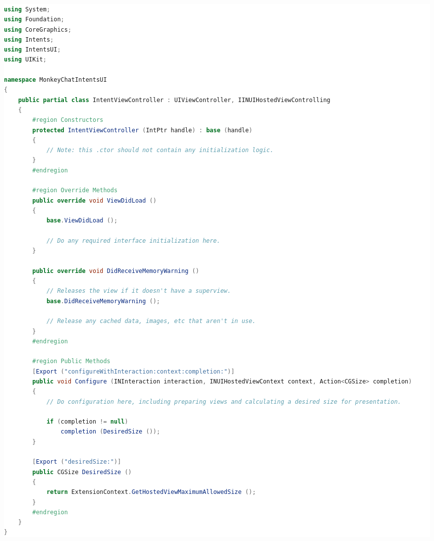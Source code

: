 ```csharp
using System;
using Foundation;
using CoreGraphics;
using Intents;
using IntentsUI;
using UIKit;

namespace MonkeyChatIntentsUI
{
    public partial class IntentViewController : UIViewController, IINUIHostedViewControlling
    {
        #region Constructors
        protected IntentViewController (IntPtr handle) : base (handle)
        {
            // Note: this .ctor should not contain any initialization logic.
        }
        #endregion

        #region Override Methods
        public override void ViewDidLoad ()
        {
            base.ViewDidLoad ();

            // Do any required interface initialization here.
        }

        public override void DidReceiveMemoryWarning ()
        {
            // Releases the view if it doesn't have a superview.
            base.DidReceiveMemoryWarning ();

            // Release any cached data, images, etc that aren't in use.
        }
        #endregion

        #region Public Methods
        [Export ("configureWithInteraction:context:completion:")]
        public void Configure (INInteraction interaction, INUIHostedViewContext context, Action<CGSize> completion)
        {
            // Do configuration here, including preparing views and calculating a desired size for presentation.

            if (completion != null)
                completion (DesiredSize ());
        }

        [Export ("desiredSize:")]
        public CGSize DesiredSize ()
        {
            return ExtensionContext.GetHostedViewMaximumAllowedSize ();
        }
        #endregion
    }
}
```

